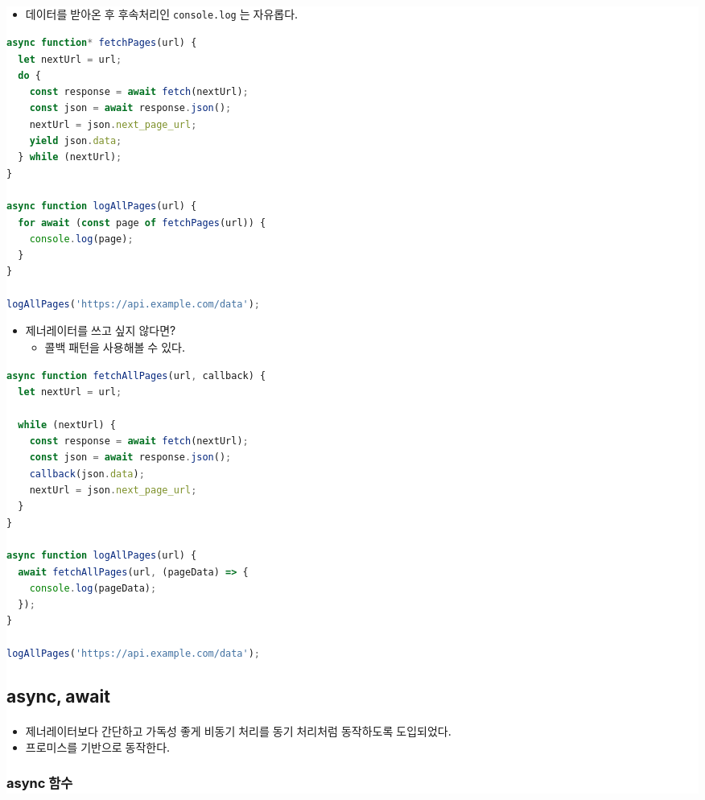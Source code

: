- 데이터를 받아온 후 후속처리인  `console.log` 는 자유롭다.

```jsx
async function* fetchPages(url) {
  let nextUrl = url;
  do {
    const response = await fetch(nextUrl);
    const json = await response.json();
    nextUrl = json.next_page_url;
    yield json.data;
  } while (nextUrl);
}

async function logAllPages(url) {
  for await (const page of fetchPages(url)) {
    console.log(page);
  }
}

logAllPages('https://api.example.com/data');
```

- 제너레이터를 쓰고 싶지 않다면?
    - 콜백 패턴을 사용해볼 수 있다.

```jsx
async function fetchAllPages(url, callback) {
  let nextUrl = url;

  while (nextUrl) {
    const response = await fetch(nextUrl);
    const json = await response.json();
    callback(json.data);
    nextUrl = json.next_page_url;
  }
}

async function logAllPages(url) {
  await fetchAllPages(url, (pageData) => {
    console.log(pageData);
  });
}

logAllPages('https://api.example.com/data');
```

## async, await

- 제너레이터보다 간단하고 가독성 좋게 비동기 처리를 동기 처리처럼 동작하도록 도입되었다.
- 프로미스를 기반으로 동작한다.

### async 함수
